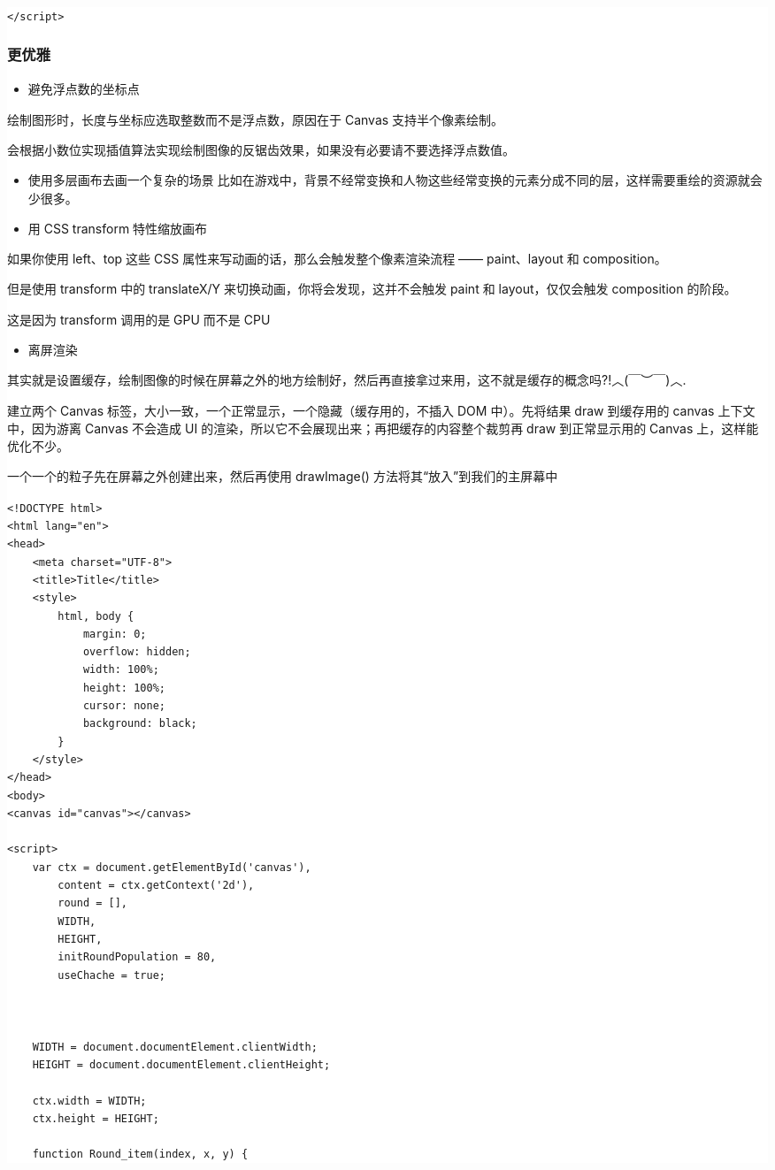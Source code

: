 ```
</script>
```
### 更优雅

- 避免浮点数的坐标点

绘制图形时，长度与坐标应选取整数而不是浮点数，原因在于 Canvas 支持半个像素绘制。

会根据小数位实现插值算法实现绘制图像的反锯齿效果，如果没有必要请不要选择浮点数值。

- 使用多层画布去画一个复杂的场景
比如在游戏中，背景不经常变换和人物这些经常变换的元素分成不同的层，这样需要重绘的资源就会少很多。

- 用 CSS transform 特性缩放画布

如果你使用 left、top 这些 CSS 属性来写动画的话，那么会触发整个像素渲染流程 —— paint、layout 和 composition。

但是使用 transform 中的 translateX/Y 来切换动画，你将会发现，这并不会触发 paint 和 layout，仅仅会触发 composition 的阶段。

这是因为 transform 调用的是 GPU 而不是 CPU

- 离屏渲染

其实就是设置缓存，绘制图像的时候在屏幕之外的地方绘制好，然后再直接拿过来用，这不就是缓存的概念吗?!︿(￣︶￣)︿.

建立两个 Canvas 标签，大小一致，一个正常显示，一个隐藏（缓存用的，不插入 DOM 中）。先将结果 draw 到缓存用的 canvas 上下文中，因为游离 Canvas 不会造成 UI 的渲染，所以它不会展现出来；再把缓存的内容整个裁剪再 draw 到正常显示用的 Canvas 上，这样能优化不少。


一个一个的粒子先在屏幕之外创建出来，然后再使用 drawImage() 方法将其“放入”到我们的主屏幕中

```
<!DOCTYPE html>
<html lang="en">
<head>
    <meta charset="UTF-8">
    <title>Title</title>
    <style>
        html, body {
            margin: 0;
            overflow: hidden;
            width: 100%;
            height: 100%;
            cursor: none;
            background: black;
        }
    </style>
</head>
<body>
<canvas id="canvas"></canvas>

<script>
    var ctx = document.getElementById('canvas'),
        content = ctx.getContext('2d'),
        round = [],
        WIDTH,
        HEIGHT,
        initRoundPopulation = 80,
        useChache = true;



    WIDTH = document.documentElement.clientWidth;
    HEIGHT = document.documentElement.clientHeight;

    ctx.width = WIDTH;
    ctx.height = HEIGHT;

    function Round_item(index, x, y) {
```